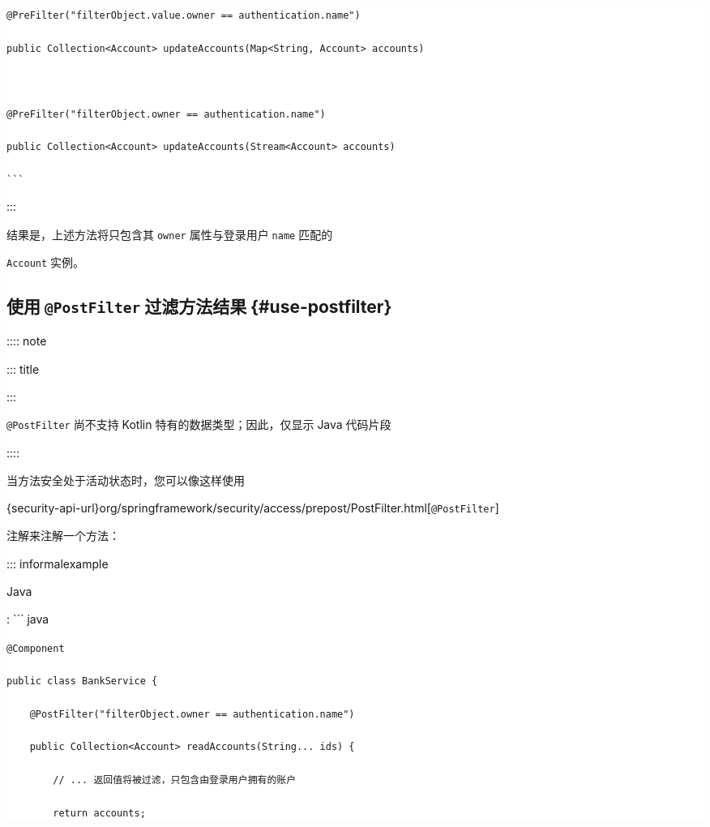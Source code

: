     @PreFilter("filterObject.value.owner == authentication.name")

    public Collection<Account> updateAccounts(Map<String, Account> accounts)



    @PreFilter("filterObject.owner == authentication.name")

    public Collection<Account> updateAccounts(Stream<Account> accounts)

    ```

:::



结果是，上述方法将只包含其 `owner` 属性与登录用户 `name` 匹配的

`Account` 实例。



## 使用 `@PostFilter` 过滤方法结果 {#use-postfilter}



:::: note

::: title

:::



`@PostFilter` 尚不支持 Kotlin 特有的数据类型；因此，仅显示 Java 代码片段

::::



当方法安全处于活动状态时，您可以像这样使用

{security-api-url}org/springframework/security/access/prepost/PostFilter.html\[`@PostFilter`\]

注解来注解一个方法：



::: informalexample



Java



:   ``` java

    @Component

    public class BankService {

        @PostFilter("filterObject.owner == authentication.name")

        public Collection<Account> readAccounts(String... ids) {

            // ... 返回值将被过滤，只包含由登录用户拥有的账户

            return accounts;

